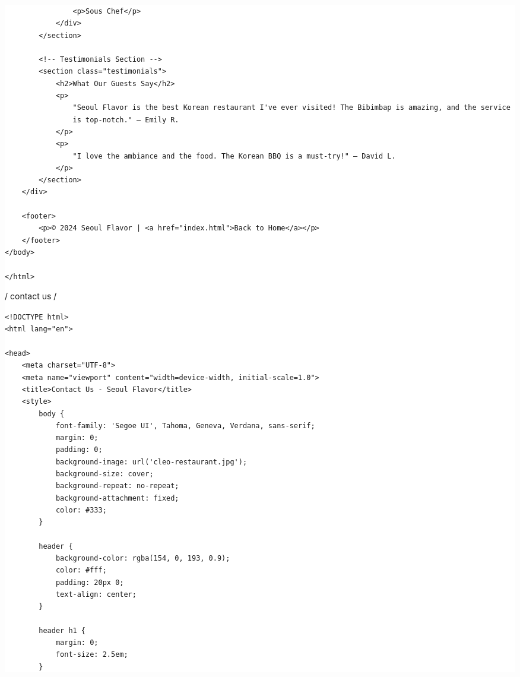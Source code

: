                     <p>Sous Chef</p>
                </div>
            </section>
    
            <!-- Testimonials Section -->
            <section class="testimonials">
                <h2>What Our Guests Say</h2>
                <p>
                    "Seoul Flavor is the best Korean restaurant I've ever visited! The Bibimbap is amazing, and the service
                    is top-notch." – Emily R.
                </p>
                <p>
                    "I love the ambiance and the food. The Korean BBQ is a must-try!" – David L.
                </p>
            </section>
        </div>
    
        <footer>
            <p>© 2024 Seoul Flavor | <a href="index.html">Back to Home</a></p>
        </footer>
    </body>
    
    </html>

/ contact us /

    <!DOCTYPE html>
    <html lang="en">
    
    <head>
        <meta charset="UTF-8">
        <meta name="viewport" content="width=device-width, initial-scale=1.0">
        <title>Contact Us - Seoul Flavor</title>
        <style>
            body {
                font-family: 'Segoe UI', Tahoma, Geneva, Verdana, sans-serif;
                margin: 0;
                padding: 0;
                background-image: url('cleo-restaurant.jpg');
                background-size: cover;
                background-repeat: no-repeat;
                background-attachment: fixed;
                color: #333;
            }
    
            header {
                background-color: rgba(154, 0, 193, 0.9);
                color: #fff;
                padding: 20px 0;
                text-align: center;
            }
    
            header h1 {
                margin: 0;
                font-size: 2.5em;
            }
    